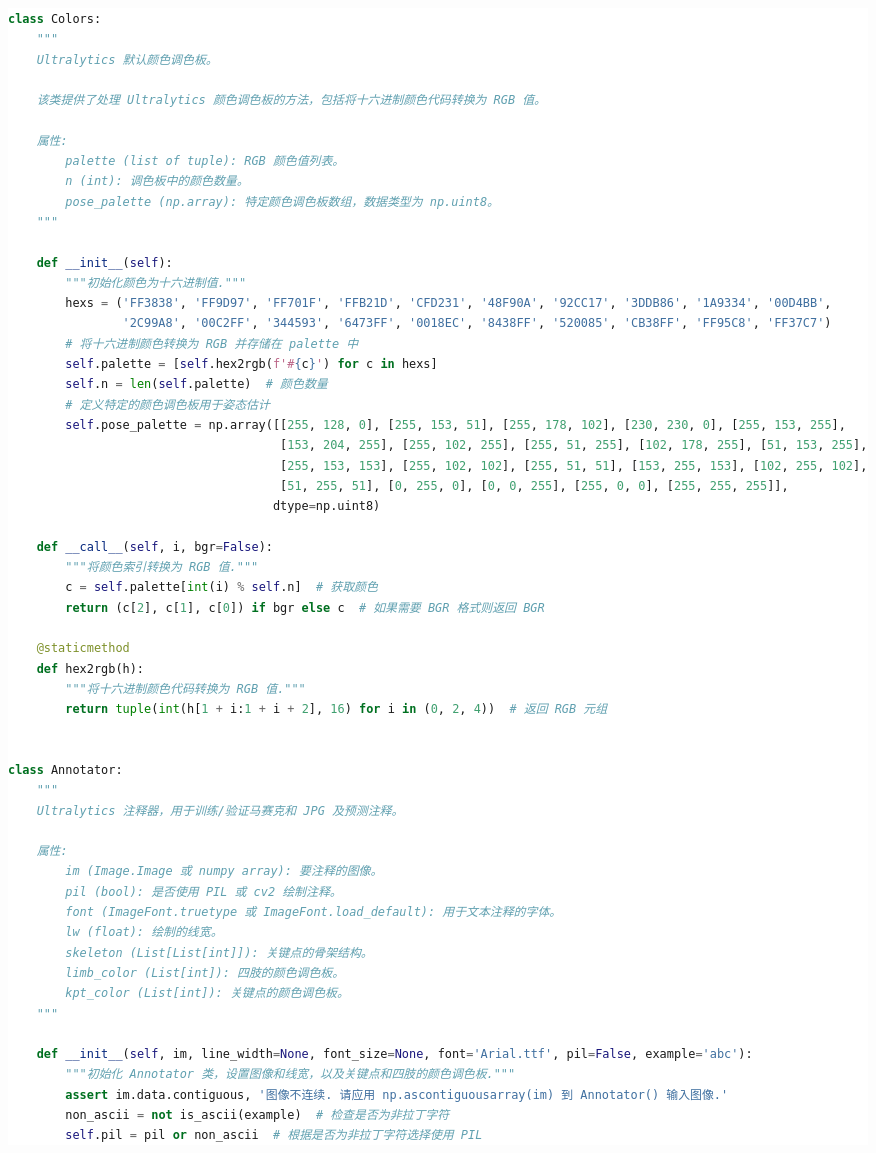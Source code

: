 ```python
class Colors:
    """
    Ultralytics 默认颜色调色板。

    该类提供了处理 Ultralytics 颜色调色板的方法，包括将十六进制颜色代码转换为 RGB 值。

    属性:
        palette (list of tuple): RGB 颜色值列表。
        n (int): 调色板中的颜色数量。
        pose_palette (np.array): 特定颜色调色板数组，数据类型为 np.uint8。
    """

    def __init__(self):
        """初始化颜色为十六进制值."""
        hexs = ('FF3838', 'FF9D97', 'FF701F', 'FFB21D', 'CFD231', '48F90A', '92CC17', '3DDB86', '1A9334', '00D4BB',
                '2C99A8', '00C2FF', '344593', '6473FF', '0018EC', '8438FF', '520085', 'CB38FF', 'FF95C8', 'FF37C7')
        # 将十六进制颜色转换为 RGB 并存储在 palette 中
        self.palette = [self.hex2rgb(f'#{c}') for c in hexs]
        self.n = len(self.palette)  # 颜色数量
        # 定义特定的颜色调色板用于姿态估计
        self.pose_palette = np.array([[255, 128, 0], [255, 153, 51], [255, 178, 102], [230, 230, 0], [255, 153, 255],
                                      [153, 204, 255], [255, 102, 255], [255, 51, 255], [102, 178, 255], [51, 153, 255],
                                      [255, 153, 153], [255, 102, 102], [255, 51, 51], [153, 255, 153], [102, 255, 102],
                                      [51, 255, 51], [0, 255, 0], [0, 0, 255], [255, 0, 0], [255, 255, 255]],
                                     dtype=np.uint8)

    def __call__(self, i, bgr=False):
        """将颜色索引转换为 RGB 值."""
        c = self.palette[int(i) % self.n]  # 获取颜色
        return (c[2], c[1], c[0]) if bgr else c  # 如果需要 BGR 格式则返回 BGR

    @staticmethod
    def hex2rgb(h):
        """将十六进制颜色代码转换为 RGB 值."""
        return tuple(int(h[1 + i:1 + i + 2], 16) for i in (0, 2, 4))  # 返回 RGB 元组


class Annotator:
    """
    Ultralytics 注释器，用于训练/验证马赛克和 JPG 及预测注释。

    属性:
        im (Image.Image 或 numpy array): 要注释的图像。
        pil (bool): 是否使用 PIL 或 cv2 绘制注释。
        font (ImageFont.truetype 或 ImageFont.load_default): 用于文本注释的字体。
        lw (float): 绘制的线宽。
        skeleton (List[List[int]]): 关键点的骨架结构。
        limb_color (List[int]): 四肢的颜色调色板。
        kpt_color (List[int]): 关键点的颜色调色板。
    """

    def __init__(self, im, line_width=None, font_size=None, font='Arial.ttf', pil=False, example='abc'):
        """初始化 Annotator 类，设置图像和线宽，以及关键点和四肢的颜色调色板."""
        assert im.data.contiguous, '图像不连续. 请应用 np.ascontiguousarray(im) 到 Annotator() 输入图像.'
        non_ascii = not is_ascii(example)  # 检查是否为非拉丁字符
        self.pil = pil or non_ascii  # 根据是否为非拉丁字符选择使用 PIL
```